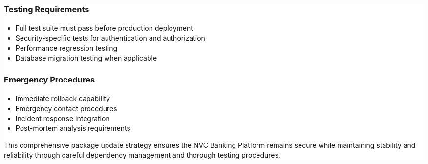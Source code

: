 ### Testing Requirements
- Full test suite must pass before production deployment
- Security-specific tests for authentication and authorization
- Performance regression testing
- Database migration testing when applicable

### Emergency Procedures
- Immediate rollback capability
- Emergency contact procedures
- Incident response integration
- Post-mortem analysis requirements

This comprehensive package update strategy ensures the NVC Banking Platform remains secure while maintaining stability and reliability through careful dependency management and thorough testing procedures.